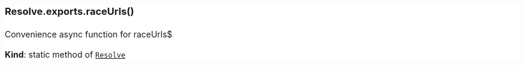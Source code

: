 <a name="Resolve.exports.raceUrls"></a>

### Resolve.exports.raceUrls()
Convenience async function for raceUrls$

**Kind**: static method of [<code>Resolve</code>](#Resolve)  
